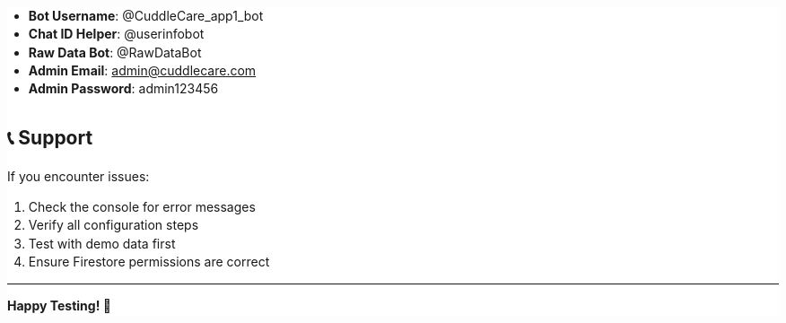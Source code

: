 - **Bot Username**: @CuddleCare_app1_bot
- **Chat ID Helper**: @userinfobot
- **Raw Data Bot**: @RawDataBot
- **Admin Email**: admin@cuddlecare.com
- **Admin Password**: admin123456

## 📞 Support

If you encounter issues:
1. Check the console for error messages
2. Verify all configuration steps
3. Test with demo data first
4. Ensure Firestore permissions are correct

---

**Happy Testing! 🐾** 